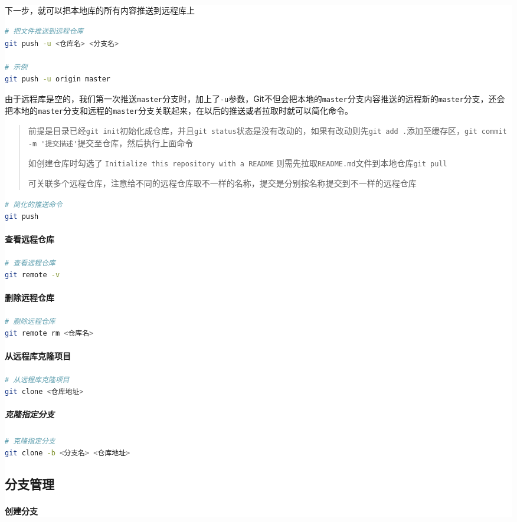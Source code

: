 下一步，就可以把本地库的所有内容推送到远程库上

```bash
# 把文件推送到远程仓库
git push -u <仓库名> <分支名>

# 示例
git push -u origin master
```

由于远程库是空的，我们第一次推送`master`分支时，加上了`-u`参数，Git不但会把本地的`master`分支内容推送的远程新的`master`分支，还会把本地的`master`分支和远程的`master`分支关联起来，在以后的推送或者拉取时就可以简化命令。

> 前提是目录已经`git init`初始化成仓库，并且`git status`状态是没有改动的，如果有改动则先`git add .`添加至缓存区，`git commit -m '提交描述'`提交至仓库，然后执行上面命令
>
> 如创建仓库时勾选了 `Initialize this repository with a README` 则需先拉取`README.md`文件到本地仓库`git pull`
>
> 可关联多个远程仓库，注意给不同的远程仓库取不一样的名称，提交是分别按名称提交到不一样的远程仓库

```bash
# 简化的推送命令
git push
```

#### 查看远程仓库

```bash
# 查看远程仓库
git remote -v
```

#### 删除远程仓库

```bash
# 删除远程仓库
git remote rm <仓库名>
```

#### 从远程库克隆项目

```bash
# 从远程库克隆项目
git clone <仓库地址>
```

##### 克隆指定分支

```bash
# 克隆指定分支
git clone -b <分支名> <仓库地址>
```

## 分支管理

#### 创建分支
